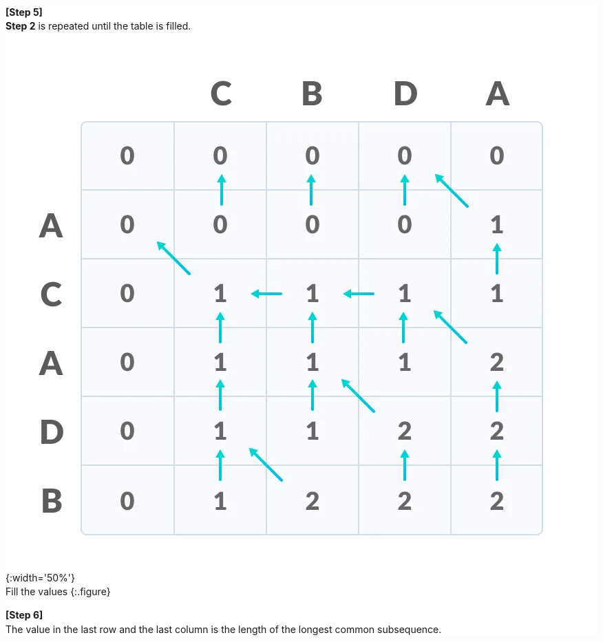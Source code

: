**[Step 5]** <br/>
**Step 2** is repeated until the table is filled.

![Fill the values](/assets/img/data-structures-and-algorithms/longest-subsequence/lcs-Table-3.png){:width='50%'} <br/> 
Fill the values
{:.figure}

**[Step 6]** <br/>
The value in the last row and the last column is the length of the longest common subsequence.
